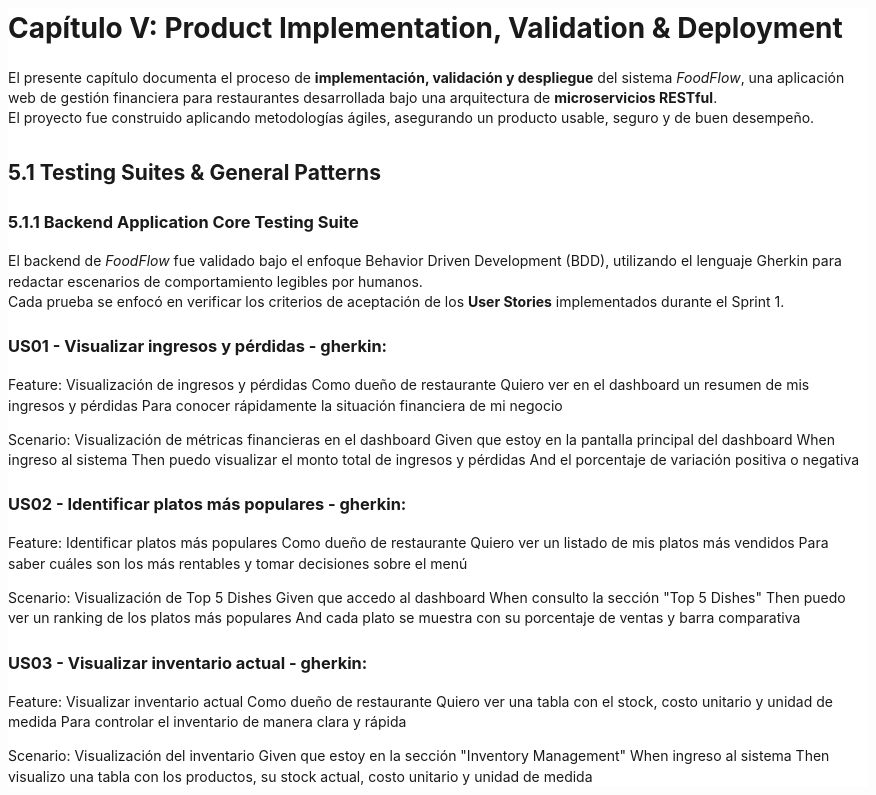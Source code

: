 # Capítulo V: Product Implementation, Validation & Deployment

El presente capítulo documenta el proceso de **implementación, validación y despliegue** del sistema *FoodFlow*, una aplicación web de gestión financiera para restaurantes desarrollada bajo una arquitectura de **microservicios RESTful**.  
El proyecto fue construido aplicando metodologías ágiles, asegurando un producto usable, seguro y de buen desempeño.

## 5.1 Testing Suites & General Patterns

### 5.1.1 Backend Application Core Testing Suite

El backend de *FoodFlow* fue validado bajo el enfoque Behavior Driven Development (BDD), utilizando el lenguaje Gherkin para redactar escenarios de comportamiento legibles por humanos.  
Cada prueba se enfocó en verificar los criterios de aceptación de los **User Stories** implementados durante el Sprint 1.

### US01 - Visualizar ingresos y pérdidas - gherkin:

Feature: Visualización de ingresos y pérdidas
Como dueño de restaurante
Quiero ver en el dashboard un resumen de mis ingresos y pérdidas
Para conocer rápidamente la situación financiera de mi negocio

Scenario: Visualización de métricas financieras en el dashboard
Given que estoy en la pantalla principal del dashboard
When ingreso al sistema
Then puedo visualizar el monto total de ingresos y pérdidas
And el porcentaje de variación positiva o negativa

### US02 - Identificar platos más populares - gherkin:
Feature: Identificar platos más populares
Como dueño de restaurante
Quiero ver un listado de mis platos más vendidos
Para saber cuáles son los más rentables y tomar decisiones sobre el menú

Scenario: Visualización de Top 5 Dishes
Given que accedo al dashboard
When consulto la sección "Top 5 Dishes"
Then puedo ver un ranking de los platos más populares
And cada plato se muestra con su porcentaje de ventas y barra comparativa

### US03 - Visualizar inventario actual - gherkin:
Feature: Visualizar inventario actual
Como dueño de restaurante
Quiero ver una tabla con el stock, costo unitario y unidad de medida
Para controlar el inventario de manera clara y rápida

Scenario: Visualización del inventario
Given que estoy en la sección "Inventory Management"
When ingreso al sistema
Then visualizo una tabla con los productos, su stock actual, costo unitario y unidad de medida
